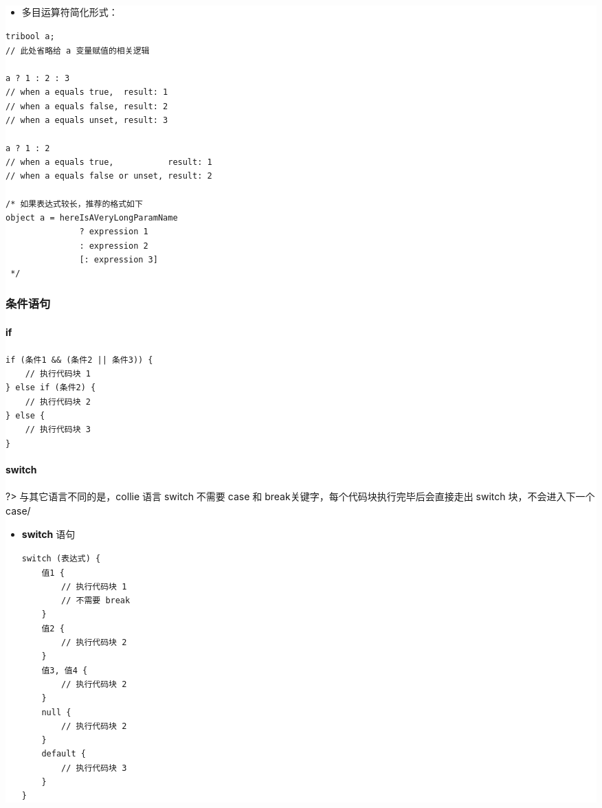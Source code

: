 
- 多目运算符简化形式：

```collie
tribool a;
// 此处省略给 a 变量赋值的相关逻辑

a ? 1 : 2 : 3
// when a equals true,  result: 1
// when a equals false, result: 2
// when a equals unset, result: 3

a ? 1 : 2
// when a equals true,           result: 1
// when a equals false or unset, result: 2

/* 如果表达式较长，推荐的格式如下
object a = hereIsAVeryLongParamName
               ? expression 1
               : expression 2
               [: expression 3]
 */
```

### 条件语句

#### if

```collie
if (条件1 && (条件2 || 条件3)) {
    // 执行代码块 1
} else if (条件2) {
    // 执行代码块 2
} else {
    // 执行代码块 3
}
```

#### switch

?> 与其它语言不同的是，collie 语言 switch 不需要 case 和 break关键字，每个代码块执行完毕后会直接走出 switch 块，不会进入下一个 case/

- **switch** 语句
  ```collie
  switch (表达式) {
      值1 {
          // 执行代码块 1
          // 不需要 break
      }
      值2 {
          // 执行代码块 2
      }
      值3, 值4 {
          // 执行代码块 2
      }
      null {
          // 执行代码块 2
      }
      default {
          // 执行代码块 3
      }
  }
  ```
